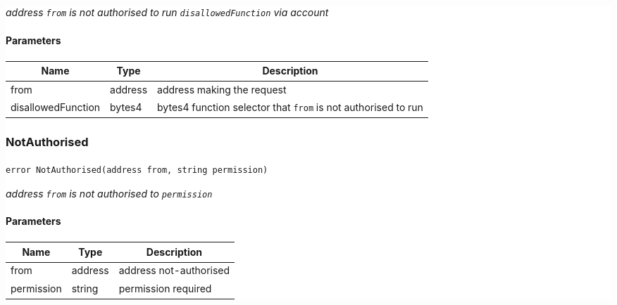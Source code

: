 *address `from` is not authorised to run `disallowedFunction` via account*

#### Parameters

| Name | Type | Description |
|---|---|---|
| from | address | address making the request |
| disallowedFunction | bytes4 | bytes4 function selector that `from` is not authorised to run |

### NotAuthorised

```solidity
error NotAuthorised(address from, string permission)
```



*address `from` is not authorised to `permission`*

#### Parameters

| Name | Type | Description |
|---|---|---|
| from | address | address not-authorised |
| permission | string | permission required |



